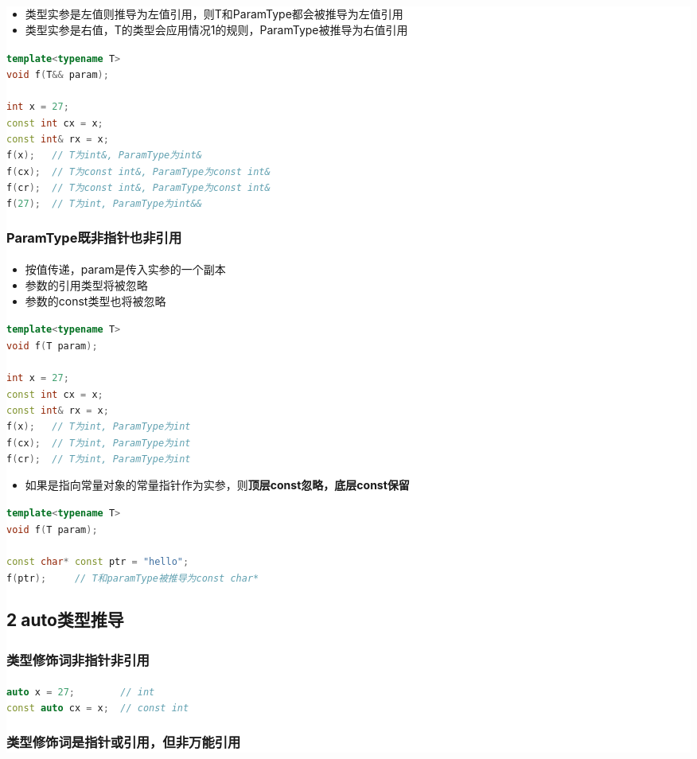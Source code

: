 - 类型实参是左值则推导为左值引用，则T和ParamType都会被推导为左值引用
- 类型实参是右值，T的类型会应用情况1的规则，ParamType被推导为右值引用

```c++
template<typename T>
void f(T&& param);

int x = 27;
const int cx = x;
const int& rx = x;
f(x);	// T为int&, ParamType为int&
f(cx);	// T为const int&, ParamType为const int&
f(cr);	// T为const int&, ParamType为const int&
f(27);	// T为int, ParamType为int&&
```

### ParamType既非指针也非引用

- 按值传递，param是传入实参的一个副本
- 参数的引用类型将被忽略
- 参数的const类型也将被忽略

```c++
template<typename T>
void f(T param);

int x = 27;
const int cx = x;
const int& rx = x;
f(x);	// T为int, ParamType为int
f(cx);	// T为int, ParamType为int
f(cr);	// T为int, ParamType为int
```

- 如果是指向常量对象的常量指针作为实参，则**顶层const忽略，底层const保留**

```c++
template<typename T>
void f(T param);

const char* const ptr = "hello";
f(ptr);		// T和paramType被推导为const char*
```

## 2 auto类型推导

### 类型修饰词非指针非引用

```c++
auto x = 27;		// int
const auto cx = x;	// const int
```

### 类型修饰词是指针或引用，但非万能引用
